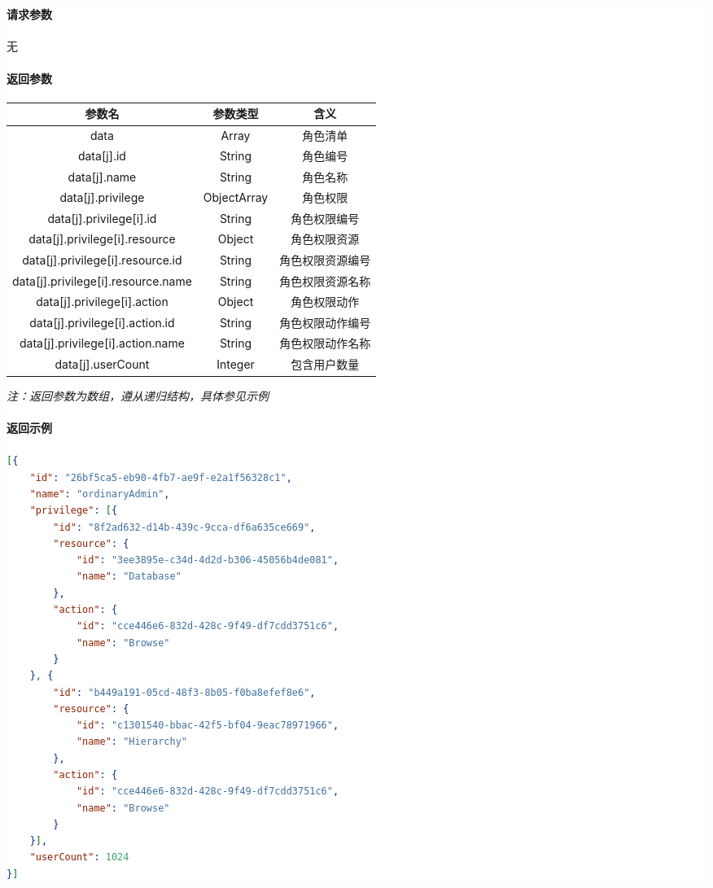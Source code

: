 #### 请求参数
无

#### 返回参数
|参数名|参数类型|含义|
|:---:|:---:|:---:|
|data|Array|角色清单|
|data[j].id|String|角色编号|
|data[j].name|String|角色名称|
|data[j].privilege|ObjectArray|角色权限|
|data[j].privilege[i].id|String|角色权限编号|
|data[j].privilege[i].resource|Object|角色权限资源|
|data[j].privilege[i].resource.id|String|角色权限资源编号|
|data[j].privilege[i].resource.name|String|角色权限资源名称|
|data[j].privilege[i].action|Object|角色权限动作|
|data[j].privilege[i].action.id|String|角色权限动作编号|
|data[j].privilege[i].action.name|String|角色权限动作名称|
|data[j].userCount|Integer|包含用户数量|

*注：返回参数为数组，遵从递归结构，具体参见示例*

#### 返回示例
```json
[{
    "id": "26bf5ca5-eb90-4fb7-ae9f-e2a1f56328c1",
    "name": "ordinaryAdmin",
    "privilege": [{
        "id": "8f2ad632-d14b-439c-9cca-df6a635ce669",
        "resource": {
            "id": "3ee3895e-c34d-4d2d-b306-45056b4de081",
            "name": "Database"
        },
        "action": {
            "id": "cce446e6-832d-428c-9f49-df7cdd3751c6",
            "name": "Browse"
        }
    }, {
        "id": "b449a191-05cd-48f3-8b05-f0ba8efef8e6",
        "resource": {
            "id": "c1301540-bbac-42f5-bf04-9eac78971966",
            "name": "Hierarchy"
        },
        "action": {
            "id": "cce446e6-832d-428c-9f49-df7cdd3751c6",
            "name": "Browse"
        }
    }],
    "userCount": 1024
}]
```
